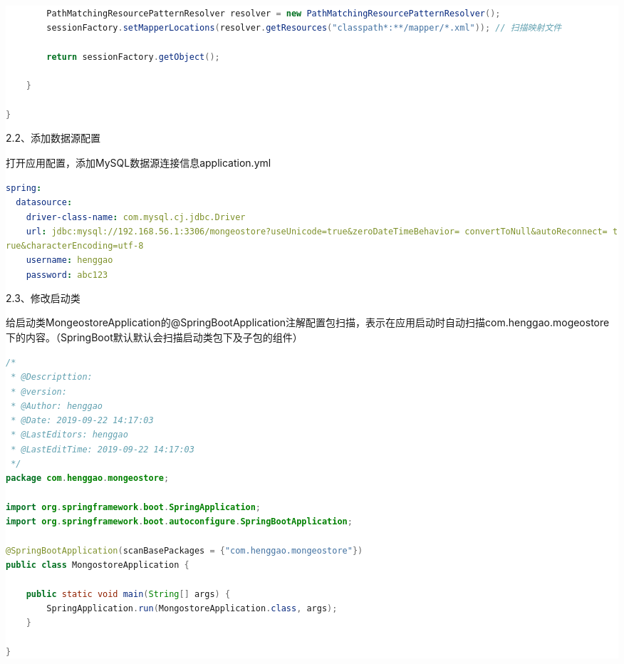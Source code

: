 ```java
        PathMatchingResourcePatternResolver resolver = new PathMatchingResourcePatternResolver();
        sessionFactory.setMapperLocations(resolver.getResources("classpath*:**/mapper/*.xml")); // 扫描映射文件

        return sessionFactory.getObject();

    }

}
```

2.2、添加数据源配置

打开应用配置，添加MySQL数据源连接信息application.yml

```yml
spring:
  datasource:
    driver-class-name: com.mysql.cj.jdbc.Driver
    url: jdbc:mysql://192.168.56.1:3306/mongeostore?useUnicode=true&zeroDateTimeBehavior= convertToNull&autoReconnect= true&characterEncoding=utf-8
    username: henggao
    password: abc123
```

2.3、修改启动类

给启动类MongeostoreApplication的@SpringBootApplication注解配置包扫描，表示在应用启动时自动扫描com.henggao.mogeostore下的内容。（SpringBoot默认默认会扫描启动类包下及子包的组件）

```java
/*
 * @Descripttion: 
 * @version: 
 * @Author: henggao
 * @Date: 2019-09-22 14:17:03
 * @LastEditors: henggao
 * @LastEditTime: 2019-09-22 14:17:03
 */
package com.henggao.mongeostore;

import org.springframework.boot.SpringApplication;
import org.springframework.boot.autoconfigure.SpringBootApplication;

@SpringBootApplication(scanBasePackages = {"com.henggao.mongeostore"})
public class MongostoreApplication {

	public static void main(String[] args) {
		SpringApplication.run(MongostoreApplication.class, args);
	}

}
```
